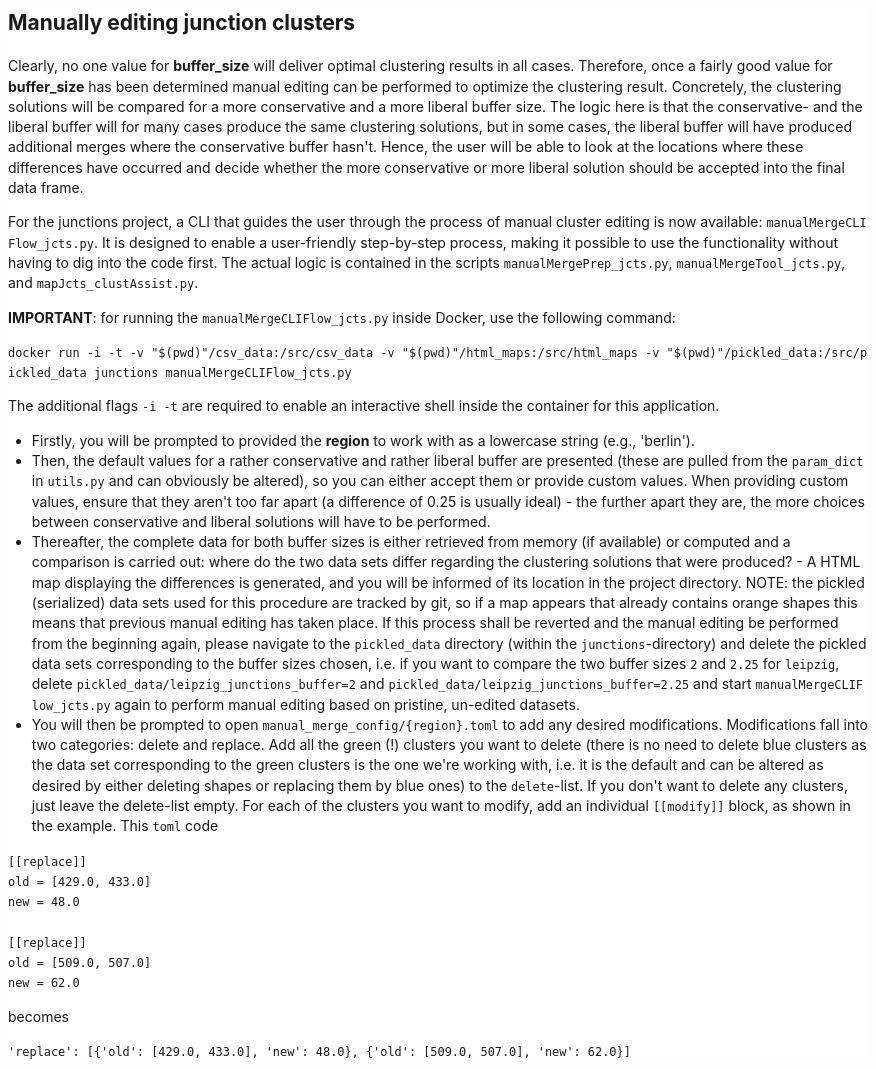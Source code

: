 ## Manually editing junction clusters

Clearly, no one value for **buffer_size** will deliver optimal clustering results in all cases. Therefore, once a fairly good value for **buffer_size** has been determined manual editing can be performed to optimize the clustering result. Concretely, the clustering solutions will be compared for a more conservative and a more liberal buffer size. The logic here is that the conservative- and the liberal buffer will for many cases produce the same clustering solutions, but in some cases, the liberal buffer will have produced additional merges where the conservative buffer hasn't. Hence, the user will be able to look at the locations where these differences have occurred and decide whether the more conservative or more liberal solution should be accepted into the final data frame.

For the junctions project, a CLI that guides the user through the process of manual cluster editing is now available: `manualMergeCLIFlow_jcts.py`. It is designed to enable a user-friendly step-by-step process, making it possible to use the functionality without having to dig into the code first. The actual logic is contained in the scripts `manualMergePrep_jcts.py`, `manualMergeTool_jcts.py`, and `mapJcts_clustAssist.py`. 

**IMPORTANT**: for running the `manualMergeCLIFlow_jcts.py` inside Docker, use the following command:

```
docker run -i -t -v "$(pwd)"/csv_data:/src/csv_data -v "$(pwd)"/html_maps:/src/html_maps -v "$(pwd)"/pickled_data:/src/pickled_data junctions manualMergeCLIFlow_jcts.py
```

The additional flags `-i -t` are required to enable an interactive shell inside the container for this application.

* Firstly, you will be prompted to provided the **region** to work with as a lowercase string (e.g., 'berlin'). 
* Then, the default values for a rather conservative and rather liberal buffer are presented (these are pulled from the `param_dict` in `utils.py` and can obviously be altered), so you can either accept them or provide custom values. When providing custom values, ensure that they aren't too far apart (a difference of 0.25 is usually ideal) - the further apart they are, the more choices between conservative and liberal solutions will have to be performed. 
* Thereafter, the complete data for both buffer sizes is either retrieved from memory (if available) or computed and a comparison is carried out: where do the two data sets differ regarding the clustering solutions that were produced? - A HTML map displaying the differences is generated, and you will be informed of its location in the project directory. NOTE: the pickled (serialized) data sets used for this procedure are tracked by git, so if a map appears that already contains orange shapes this means that previous manual editing has taken place. If this process shall be reverted and the manual editing be performed from the beginning again, please navigate to the `pickled_data` directory (within the `junctions`-directory) and delete the pickled data sets corresponding to the buffer sizes chosen, i.e. if you want to compare the two buffer sizes `2` and `2.25` for `leipzig`, delete `pickled_data/leipzig_junctions_buffer=2` and `pickled_data/leipzig_junctions_buffer=2.25` and start `manualMergeCLIFlow_jcts.py` again to perform manual editing based on pristine, un-edited datasets.
* You will then be prompted to open `manual_merge_config/{region}.toml` to add any desired modifications. Modifications fall into two categories: delete and replace. Add all the green (!) clusters you want to delete (there is no need to delete blue clusters as the data set corresponding to the green clusters is the one we're working with, i.e. it is the default and can be altered as desired by either deleting shapes or replacing them by blue ones) to the `delete`-list. If you don't want to delete any clusters, just leave the delete-list empty. For each of the clusters you want to modify, add an individual `[[modify]]` block, as shown in the example. This `toml` code
````
[[replace]]
old = [429.0, 433.0]
new = 48.0

[[replace]]
old = [509.0, 507.0]
new = 62.0
````
becomes
````
'replace': [{'old': [429.0, 433.0], 'new': 48.0}, {'old': [509.0, 507.0], 'new': 62.0}]
````